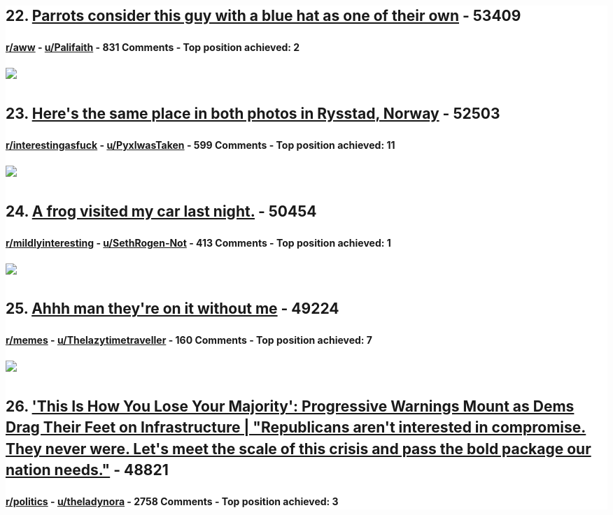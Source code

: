 ## 22. [Parrots consider this guy with a blue hat as one of their own](http://reddit.com/r/aww/comments/nl9zjj/parrots_consider_this_guy_with_a_blue_hat_as_one/) - 53409
#### [r/aww](http://reddit.com/r/aww) - [u/Palifaith](http://reddit.com/u/Palifaith) - 831 Comments - Top position achieved: 2

<a href="https://gfycat.com/emotionalremotegrouse"><img src="https://b.thumbs.redditmedia.com/oxACJEe_yGx6beS0_omUteq1wSspNH_9JpskC4PxekY.jpg"></img></a>

## 23. [Here's the same place in both photos in Rysstad, Norway](http://reddit.com/r/interestingasfuck/comments/nljcsg/heres_the_same_place_in_both_photos_in_rysstad/) - 52503
#### [r/interestingasfuck](http://reddit.com/r/interestingasfuck) - [u/PyxlwasTaken](http://reddit.com/u/PyxlwasTaken) - 599 Comments - Top position achieved: 11

<a href="https://i.redd.it/30siciwsdh171.png"><img src="https://a.thumbs.redditmedia.com/ljaie66rXOJt_IzXfnOblZjDu7rbCknkZwP2mUs8M80.jpg"></img></a>

## 24. [A frog visited my car last night.](http://reddit.com/r/mildlyinteresting/comments/nltivj/a_frog_visited_my_car_last_night/) - 50454
#### [r/mildlyinteresting](http://reddit.com/r/mildlyinteresting) - [u/SethRogen-Not](http://reddit.com/u/SethRogen-Not) - 413 Comments - Top position achieved: 1

<a href="https://i.imgur.com/m2Rm3X1.jpg"><img src="https://b.thumbs.redditmedia.com/4FvfrD87_cwgV4odClPBt0lyLg8FYn-8wwxHiWx10EQ.jpg"></img></a>

## 25. [Ahhh man they're on it without me](http://reddit.com/r/memes/comments/nlqcla/ahhh_man_theyre_on_it_without_me/) - 49224
#### [r/memes](http://reddit.com/r/memes) - [u/Thelazytimetraveller](http://reddit.com/u/Thelazytimetraveller) - 160 Comments - Top position achieved: 7

<a href="https://i.redd.it/g4f33ylpvi171.jpg"><img src="https://b.thumbs.redditmedia.com/r8pQdREm7lrSdMa6P54b8ROOCrOx3tTHHl1qIENW4JE.jpg"></img></a>

## 26. ['This Is How You Lose Your Majority': Progressive Warnings Mount as Dems Drag Their Feet on Infrastructure | "Republicans aren't interested in compromise. They never were. Let's meet the scale of this crisis and pass the bold package our nation needs."](http://reddit.com/r/politics/comments/nlkt8b/this_is_how_you_lose_your_majority_progressive/) - 48821
#### [r/politics](http://reddit.com/r/politics) - [u/theladynora](http://reddit.com/u/theladynora) - 2758 Comments - Top position achieved: 3
